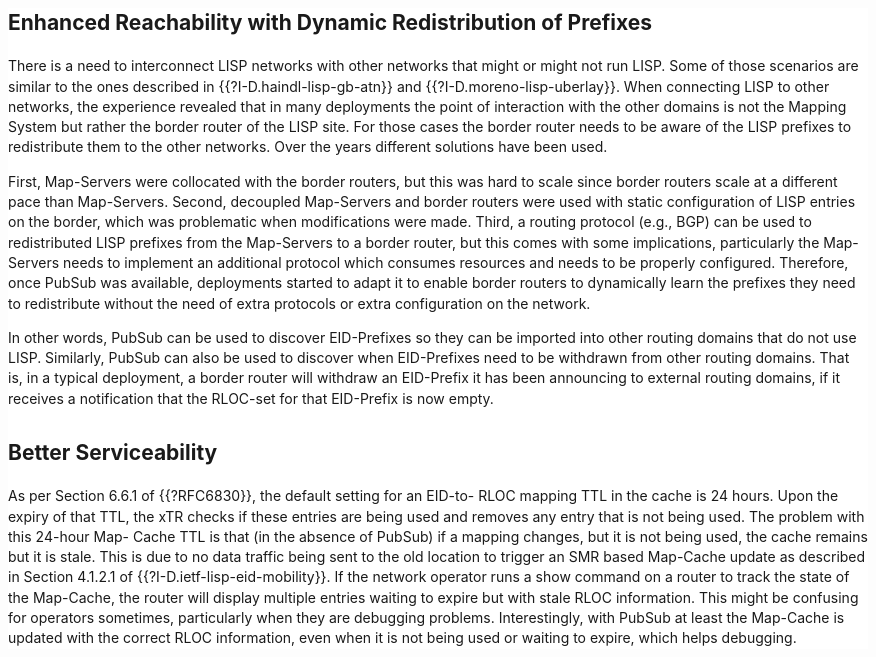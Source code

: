 ##  Enhanced Reachability with Dynamic Redistribution of Prefixes

   There is a need to interconnect LISP networks with other networks
   that might or might not run LISP.  Some of those scenarios are
   similar to the ones described in {{?I-D.haindl-lisp-gb-atn}} and
   {{?I-D.moreno-lisp-uberlay}}.  When connecting LISP to other networks,
   the experience revealed that in many deployments the point of
   interaction with the other domains is not the Mapping System but
   rather the border router of the LISP site.  For those cases the
   border router needs to be aware of the LISP prefixes to redistribute
   them to the other networks.  Over the years different solutions have
   been used.

   First, Map-Servers were collocated with the border routers, but this
   was hard to scale since border routers scale at a different pace than
   Map-Servers.  Second, decoupled Map-Servers and border routers were
   used with static configuration of LISP entries on the border, which
   was problematic when modifications were made.  Third, a routing
   protocol (e.g., BGP) can be used to redistributed LISP prefixes from
   the Map-Servers to a border router, but this comes with some
   implications, particularly the Map-Servers needs to implement an
   additional protocol which consumes resources and needs to be properly
   configured.  Therefore, once PubSub was available, deployments
   started to adapt it to enable border routers to dynamically learn the
   prefixes they need to redistribute without the need of extra
   protocols or extra configuration on the network.

   In other words, PubSub can be used to discover EID-Prefixes so they
   can be imported into other routing domains that do not use LISP.
   Similarly, PubSub can also be used to discover when EID-Prefixes need
   to be withdrawn from other routing domains.  That is, in a typical
   deployment, a border router will withdraw an EID-Prefix it has been
   announcing to external routing domains, if it receives a notification
   that the RLOC-set for that EID-Prefix is now empty.

##  Better Serviceability

   As per Section 6.6.1 of {{?RFC6830}}, the default setting for an EID-to-
   RLOC mapping TTL in the cache is 24 hours.  Upon the expiry of that
   TTL, the xTR checks if these entries are being used and removes any
   entry that is not being used.  The problem with this 24-hour Map-
   Cache TTL is that (in the absence of PubSub) if a mapping changes,
   but it is not being used, the cache remains but it is stale.  This is
   due to no data traffic being sent to the old location to trigger an
   SMR based Map-Cache update as described in Section 4.1.2.1 of
   {{?I-D.ietf-lisp-eid-mobility}}.  If the network operator runs a show
   command on a router to track the state of the Map-Cache, the router
   will display multiple entries waiting to expire but with stale RLOC
   information.  This might be confusing for operators sometimes,
   particularly when they are debugging problems.  Interestingly, with
   PubSub at least the Map-Cache is updated with the correct RLOC
   information, even when it is not being used or waiting to expire,
   which helps debugging.
